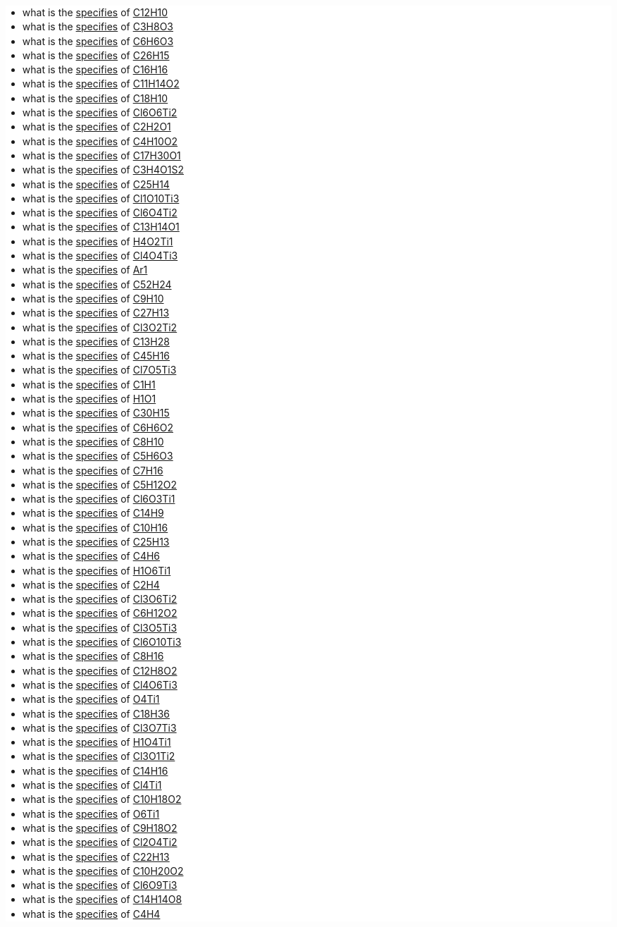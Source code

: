  - what is the [specifies](attribute) of [C12H10](species)
 - what is the [specifies](attribute) of [C3H8O3](species)
 - what is the [specifies](attribute) of [C6H6O3](species)
 - what is the [specifies](attribute) of [C26H15](species)
 - what is the [specifies](attribute) of [C16H16](species)
 - what is the [specifies](attribute) of [C11H14O2](species)
 - what is the [specifies](attribute) of [C18H10](species)
 - what is the [specifies](attribute) of [Cl6O6Ti2](species)
 - what is the [specifies](attribute) of [C2H2O1](species)
 - what is the [specifies](attribute) of [C4H10O2](species)
 - what is the [specifies](attribute) of [C17H30O1](species)
 - what is the [specifies](attribute) of [C3H4O1S2](species)
 - what is the [specifies](attribute) of [C25H14](species)
 - what is the [specifies](attribute) of [Cl1O10Ti3](species)
 - what is the [specifies](attribute) of [Cl6O4Ti2](species)
 - what is the [specifies](attribute) of [C13H14O1](species)
 - what is the [specifies](attribute) of [H4O2Ti1](species)
 - what is the [specifies](attribute) of [Cl4O4Ti3](species)
 - what is the [specifies](attribute) of [Ar1](species)
 - what is the [specifies](attribute) of [C52H24](species)
 - what is the [specifies](attribute) of [C9H10](species)
 - what is the [specifies](attribute) of [C27H13](species)
 - what is the [specifies](attribute) of [Cl3O2Ti2](species)
 - what is the [specifies](attribute) of [C13H28](species)
 - what is the [specifies](attribute) of [C45H16](species)
 - what is the [specifies](attribute) of [Cl7O5Ti3](species)
 - what is the [specifies](attribute) of [C1H1](species)
 - what is the [specifies](attribute) of [H1O1](species)
 - what is the [specifies](attribute) of [C30H15](species)
 - what is the [specifies](attribute) of [C6H6O2](species)
 - what is the [specifies](attribute) of [C8H10](species)
 - what is the [specifies](attribute) of [C5H6O3](species)
 - what is the [specifies](attribute) of [C7H16](species)
 - what is the [specifies](attribute) of [C5H12O2](species)
 - what is the [specifies](attribute) of [Cl6O3Ti1](species)
 - what is the [specifies](attribute) of [C14H9](species)
 - what is the [specifies](attribute) of [C10H16](species)
 - what is the [specifies](attribute) of [C25H13](species)
 - what is the [specifies](attribute) of [C4H6](species)
 - what is the [specifies](attribute) of [H1O6Ti1](species)
 - what is the [specifies](attribute) of [C2H4](species)
 - what is the [specifies](attribute) of [Cl3O6Ti2](species)
 - what is the [specifies](attribute) of [C6H12O2](species)
 - what is the [specifies](attribute) of [Cl3O5Ti3](species)
 - what is the [specifies](attribute) of [Cl6O10Ti3](species)
 - what is the [specifies](attribute) of [C8H16](species)
 - what is the [specifies](attribute) of [C12H8O2](species)
 - what is the [specifies](attribute) of [Cl4O6Ti3](species)
 - what is the [specifies](attribute) of [O4Ti1](species)
 - what is the [specifies](attribute) of [C18H36](species)
 - what is the [specifies](attribute) of [Cl3O7Ti3](species)
 - what is the [specifies](attribute) of [H1O4Ti1](species)
 - what is the [specifies](attribute) of [Cl3O1Ti2](species)
 - what is the [specifies](attribute) of [C14H16](species)
 - what is the [specifies](attribute) of [Cl4Ti1](species)
 - what is the [specifies](attribute) of [C10H18O2](species)
 - what is the [specifies](attribute) of [O6Ti1](species)
 - what is the [specifies](attribute) of [C9H18O2](species)
 - what is the [specifies](attribute) of [Cl2O4Ti2](species)
 - what is the [specifies](attribute) of [C22H13](species)
 - what is the [specifies](attribute) of [C10H20O2](species)
 - what is the [specifies](attribute) of [Cl6O9Ti3](species)
 - what is the [specifies](attribute) of [C14H14O8](species)
 - what is the [specifies](attribute) of [C4H4](species)